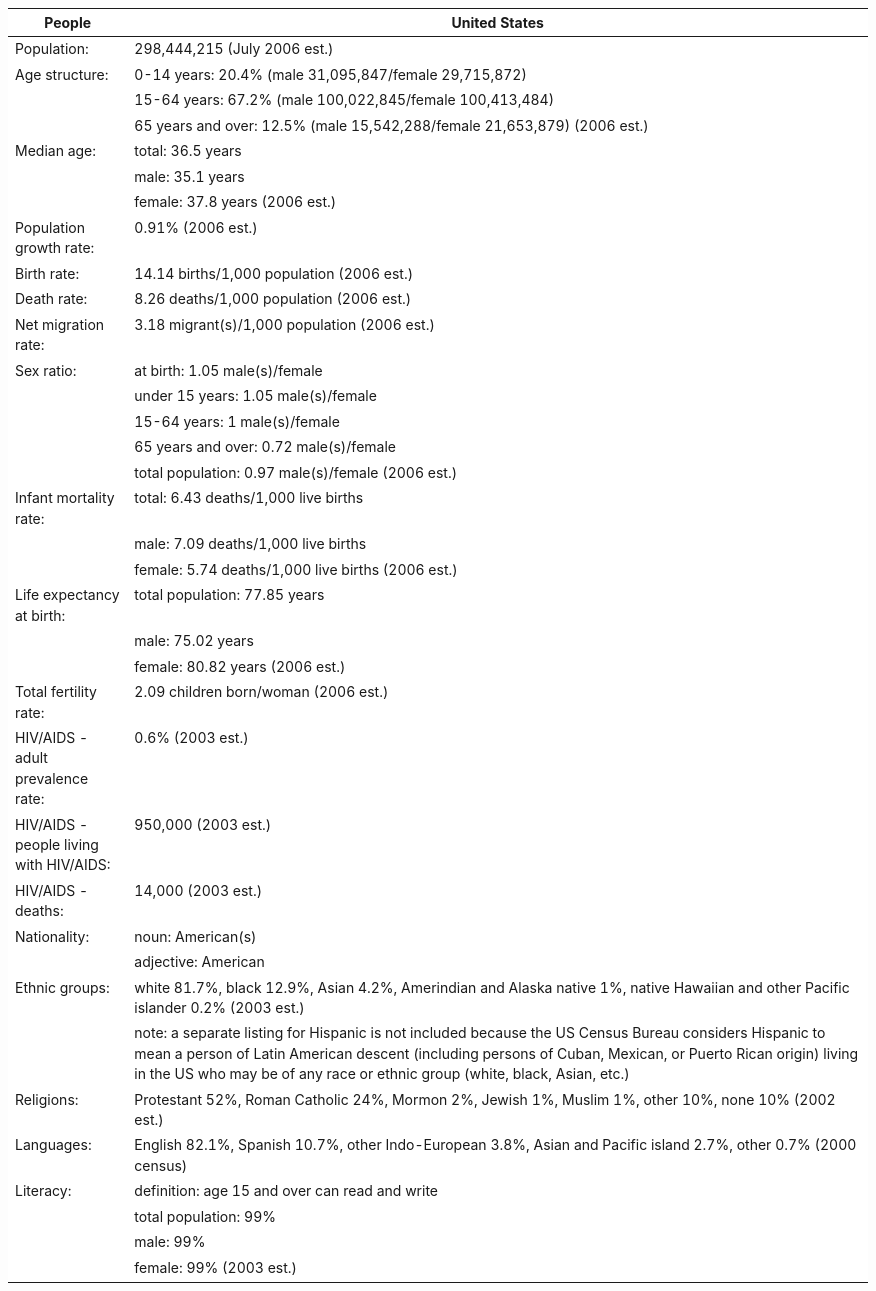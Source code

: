 | People | United States |
| --- | --- |
| Population: | 298,444,215 (July 2006 est.) |
| Age structure: | 0-14 years: 20.4% (male 31,095,847/female 29,715,872) |
| | 15-64 years: 67.2% (male 100,022,845/female 100,413,484) |
| | 65 years and over: 12.5% (male 15,542,288/female 21,653,879) (2006 est.) |
| Median age: | total: 36.5 years |
| | male: 35.1 years |
| | female: 37.8 years (2006 est.) |
| Population growth rate: | 0.91% (2006 est.) |
| Birth rate: | 14.14 births/1,000 population (2006 est.) |
| Death rate: | 8.26 deaths/1,000 population (2006 est.) |
| Net migration rate: | 3.18 migrant(s)/1,000 population (2006 est.) |
| Sex ratio: | at birth: 1.05 male(s)/female |
| | under 15 years: 1.05 male(s)/female |
| | 15-64 years: 1 male(s)/female |
| | 65 years and over: 0.72 male(s)/female |
| | total population: 0.97 male(s)/female (2006 est.) |
| Infant mortality rate: | total: 6.43 deaths/1,000 live births |
| | male: 7.09 deaths/1,000 live births |
| | female: 5.74 deaths/1,000 live births (2006 est.) |
| Life expectancy at birth: | total population: 77.85 years |
| | male: 75.02 years |
| | female: 80.82 years (2006 est.) |
| Total fertility rate: | 2.09 children born/woman (2006 est.) |
| HIV/AIDS - adult prevalence rate: | 0.6% (2003 est.) |
| HIV/AIDS - people living with HIV/AIDS: | 950,000 (2003 est.) |
| HIV/AIDS - deaths: | 14,000 (2003 est.) |
| Nationality: | noun: American(s) |
| | adjective: American |
| Ethnic groups: | white 81.7%, black 12.9%, Asian 4.2%, Amerindian and Alaska native 1%, native Hawaiian and other Pacific islander 0.2% (2003 est.) |
| | note: a separate listing for Hispanic is not included because the US Census Bureau considers Hispanic to mean a person of Latin American descent (including persons of Cuban, Mexican, or Puerto Rican origin) living in the US who may be of any race or ethnic group (white, black, Asian, etc.) |
| Religions: | Protestant 52%, Roman Catholic 24%, Mormon 2%, Jewish 1%, Muslim 1%, other 10%, none 10% (2002 est.) |
| Languages: | English 82.1%, Spanish 10.7%, other Indo-European 3.8%, Asian and Pacific island 2.7%, other 0.7% (2000 census) |
| Literacy: | definition: age 15 and over can read and write |
| | total population: 99% |
| | male: 99% |
| | female: 99% (2003 est.) |
